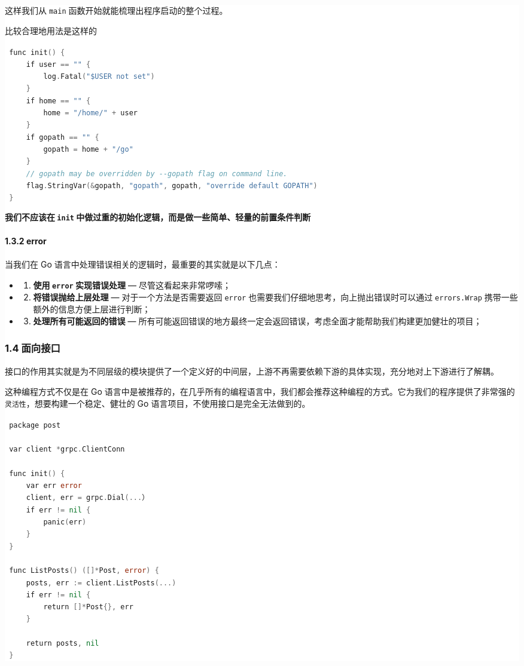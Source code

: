 这样我们从 `main` 函数开始就能梳理出程序启动的整个过程。

比较合理地用法是这样的

```go
 func init() {  
     if user == "" {  
         log.Fatal("$USER not set")  
     }  
     if home == "" {  
         home = "/home/" + user  
     }  
     if gopath == "" {  
         gopath = home + "/go"  
     }  
     // gopath may be overridden by --gopath flag on command line.  
     flag.StringVar(&gopath, "gopath", gopath, "override default GOPATH")  
 }
```

**我们不应该在 `init` 中做过重的初始化逻辑，而是做一些简单、轻量的前置条件判断**

#### 1.3.2 error

当我们在 Go 语言中处理错误相关的逻辑时，最重要的其实就是以下几点：

- 1. **使用 `error` 实现错误处理** — 尽管这看起来非常啰嗦；
- 2. **将错误抛给上层处理** — 对于一个方法是否需要返回 `error` 也需要我们仔细地思考，向上抛出错误时可以通过 `errors.Wrap` 携带一些额外的信息方便上层进行判断；
- 3. **处理所有可能返回的错误** — 所有可能返回错误的地方最终一定会返回错误，考虑全面才能帮助我们构建更加健壮的项目；

### 1.4 面向接口

接口的作用其实就是为不同层级的模块提供了一个定义好的中间层，上游不再需要依赖下游的具体实现，充分地对上下游进行了解耦。

这种编程方式不仅是在 Go 语言中是被推荐的，在几乎所有的编程语言中，我们都会推荐这种编程的方式。它为我们的程序提供了非常强的`灵活性`，想要构建一个稳定、健壮的 Go 语言项目，不使用接口是完全无法做到的。

```go
 package post  
 ​  
 var client *grpc.ClientConn  
 ​  
 func init() {  
     var err error  
     client, err = grpc.Dial(...）  
     if err != nil {  
         panic(err)  
     }  
 }  
 ​  
 func ListPosts() ([]*Post, error) {  
     posts, err := client.ListPosts(...)  
     if err != nil {  
         return []*Post{}, err  
     }  
       
     return posts, nil  
 }
```
